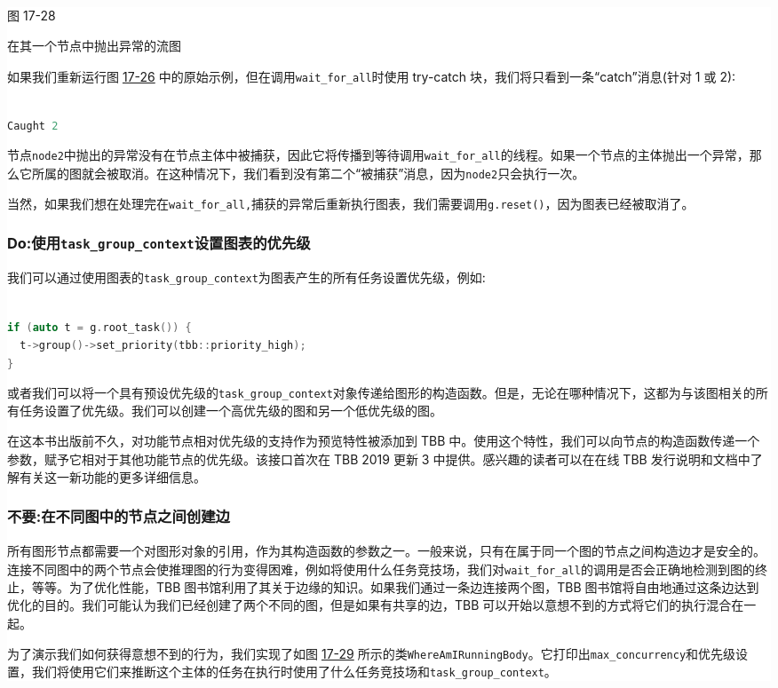 图 17-28

在其一个节点中抛出异常的流图

如果我们重新运行图 [17-26](#Fig26) 中的原始示例，但在调用`wait_for_all`时使用 try-catch 块，我们将只看到一条“catch”消息(针对 1 或 2):

```cpp

Caught 2

```

节点`node2`中抛出的异常没有在节点主体中被捕获，因此它将传播到等待调用`wait_for_all`的线程。如果一个节点的主体抛出一个异常，那么它所属的图就会被取消。在这种情况下，我们看到没有第二个“被捕获”消息，因为`node2`只会执行一次。

当然，如果我们想在处理完在`wait_for_all,`捕获的异常后重新执行图表，我们需要调用`g.reset()`，因为图表已经被取消了。

### Do:使用`task_group_context`设置图表的优先级

我们可以通过使用图表的`task_group_context`为图表产生的所有任务设置优先级，例如:

```cpp

if (auto t = g.root_task()) {
  t->group()->set_priority(tbb::priority_high);
}

```

或者我们可以将一个具有预设优先级的`task_group_context`对象传递给图形的构造函数。但是，无论在哪种情况下，这都为与该图相关的所有任务设置了优先级。我们可以创建一个高优先级的图和另一个低优先级的图。

在这本书出版前不久，对功能节点相对优先级的支持作为预览特性被添加到 TBB 中。使用这个特性，我们可以向节点的构造函数传递一个参数，赋予它相对于其他功能节点的优先级。该接口首次在 TBB 2019 更新 3 中提供。感兴趣的读者可以在在线 TBB 发行说明和文档中了解有关这一新功能的更多详细信息。

### 不要:在不同图中的节点之间创建边

所有图形节点都需要一个对图形对象的引用，作为其构造函数的参数之一。一般来说，只有在属于同一个图的节点之间构造边才是安全的。连接不同图中的两个节点会使推理图的行为变得困难，例如将使用什么任务竞技场，我们对`wait_for_all`的调用是否会正确地检测到图的终止，等等。为了优化性能，TBB 图书馆利用了其关于边缘的知识。如果我们通过一条边连接两个图，TBB 图书馆将自由地通过这条边达到优化的目的。我们可能认为我们已经创建了两个不同的图，但是如果有共享的边，TBB 可以开始以意想不到的方式将它们的执行混合在一起。

为了演示我们如何获得意想不到的行为，我们实现了如图 [17-29](#Fig29) 所示的类`WhereAmIRunningBody`。它打印出`max_concurrency`和优先级设置，我们将使用它们来推断这个主体的任务在执行时使用了什么任务竞技场和`task_group_context`。
